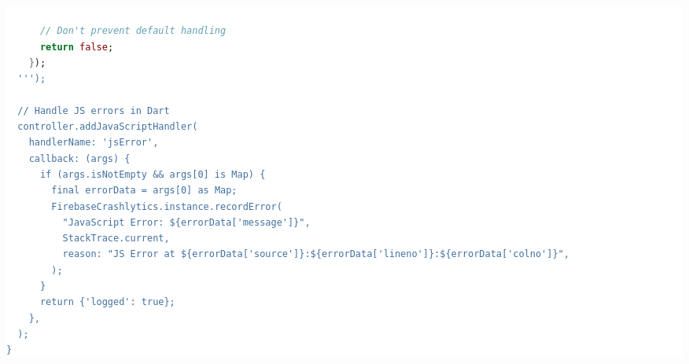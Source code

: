 ```dart

      // Don't prevent default handling
      return false;
    });
  ''');

  // Handle JS errors in Dart
  controller.addJavaScriptHandler(
    handlerName: 'jsError',
    callback: (args) {
      if (args.isNotEmpty && args[0] is Map) {
        final errorData = args[0] as Map;
        FirebaseCrashlytics.instance.recordError(
          "JavaScript Error: ${errorData['message']}",
          StackTrace.current,
          reason: "JS Error at ${errorData['source']}:${errorData['lineno']}:${errorData['colno']}",
        );
      }
      return {'logged': true};
    },
  );
}
```
